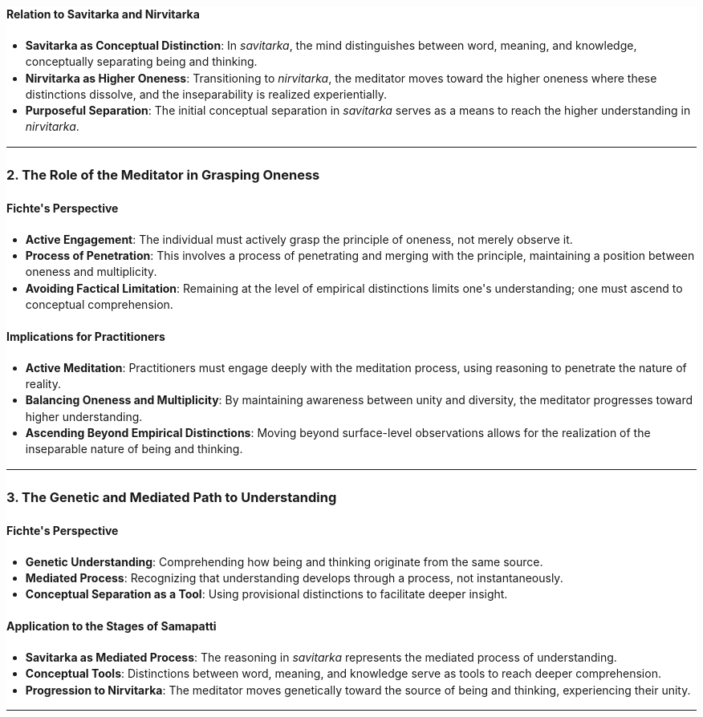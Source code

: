 #### **Relation to Savitarka and Nirvitarka**

-   **Savitarka as Conceptual Distinction**: In *savitarka*, the mind distinguishes between word, meaning, and knowledge, conceptually separating being and thinking.
-   **Nirvitarka as Higher Oneness**: Transitioning to *nirvitarka*, the meditator moves toward the higher oneness where these distinctions dissolve, and the inseparability is realized experientially.
-   **Purposeful Separation**: The initial conceptual separation in *savitarka* serves as a means to reach the higher understanding in *nirvitarka*.

------------------------------------------------------------------------

### **2. The Role of the Meditator in Grasping Oneness**

#### **Fichte's Perspective**

-   **Active Engagement**: The individual must actively grasp the principle of oneness, not merely observe it.
-   **Process of Penetration**: This involves a process of penetrating and merging with the principle, maintaining a position between oneness and multiplicity.
-   **Avoiding Factical Limitation**: Remaining at the level of empirical distinctions limits one's understanding; one must ascend to conceptual comprehension.

#### **Implications for Practitioners**

-   **Active Meditation**: Practitioners must engage deeply with the meditation process, using reasoning to penetrate the nature of reality.
-   **Balancing Oneness and Multiplicity**: By maintaining awareness between unity and diversity, the meditator progresses toward higher understanding.
-   **Ascending Beyond Empirical Distinctions**: Moving beyond surface-level observations allows for the realization of the inseparable nature of being and thinking.

------------------------------------------------------------------------

### **3. The Genetic and Mediated Path to Understanding**

#### **Fichte's Perspective**

-   **Genetic Understanding**: Comprehending how being and thinking originate from the same source.
-   **Mediated Process**: Recognizing that understanding develops through a process, not instantaneously.
-   **Conceptual Separation as a Tool**: Using provisional distinctions to facilitate deeper insight.

#### **Application to the Stages of Samapatti**

-   **Savitarka as Mediated Process**: The reasoning in *savitarka* represents the mediated process of understanding.
-   **Conceptual Tools**: Distinctions between word, meaning, and knowledge serve as tools to reach deeper comprehension.
-   **Progression to Nirvitarka**: The meditator moves genetically toward the source of being and thinking, experiencing their unity.

------------------------------------------------------------------------
